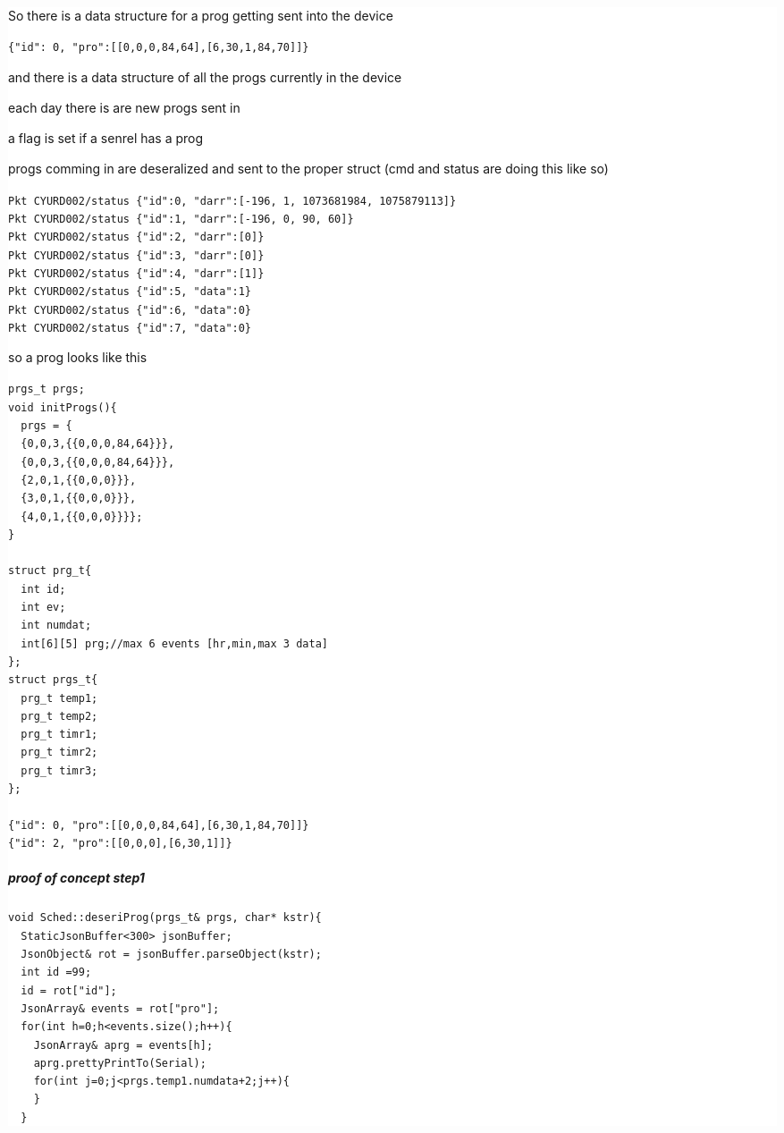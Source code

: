 So there is a data structure for a prog getting sent into the device

    {"id": 0, "pro":[[0,0,0,84,64],[6,30,1,84,70]]}

and there is a data structure of all the progs currently in the device

each day there is are new progs sent in

a flag is set if a senrel has a prog

progs comming in are deseralized and sent to the proper struct (cmd and status are doing this like so)

    Pkt CYURD002/status {"id":0, "darr":[-196, 1, 1073681984, 1075879113]}
    Pkt CYURD002/status {"id":1, "darr":[-196, 0, 90, 60]}
    Pkt CYURD002/status {"id":2, "darr":[0]}
    Pkt CYURD002/status {"id":3, "darr":[0]}
    Pkt CYURD002/status {"id":4, "darr":[1]}
    Pkt CYURD002/status {"id":5, "data":1}
    Pkt CYURD002/status {"id":6, "data":0}
    Pkt CYURD002/status {"id":7, "data":0}

so a prog looks like this 

    prgs_t prgs;
    void initProgs(){
      prgs = {
      {0,0,3,{{0,0,0,84,64}}},
      {0,0,3,{{0,0,0,84,64}}},
      {2,0,1,{{0,0,0}}},
      {3,0,1,{{0,0,0}}},
      {4,0,1,{{0,0,0}}}};
    }

    struct prg_t{
      int id;
      int ev;
      int numdat;
      int[6][5] prg;//max 6 events [hr,min,max 3 data]
    };
    struct prgs_t{
      prg_t temp1;
      prg_t temp2;
      prg_t timr1;
      prg_t timr2;
      prg_t timr3;
    };

    {"id": 0, "pro":[[0,0,0,84,64],[6,30,1,84,70]]}
    {"id": 2, "pro":[[0,0,0],[6,30,1]]}

##### proof of concept step1

    void Sched::deseriProg(prgs_t& prgs, char* kstr){
      StaticJsonBuffer<300> jsonBuffer;
      JsonObject& rot = jsonBuffer.parseObject(kstr);
      int id =99;
      id = rot["id"];
      JsonArray& events = rot["pro"];
      for(int h=0;h<events.size();h++){
        JsonArray& aprg = events[h];
        aprg.prettyPrintTo(Serial);
        for(int j=0;j<prgs.temp1.numdata+2;j++){
        }
      }
